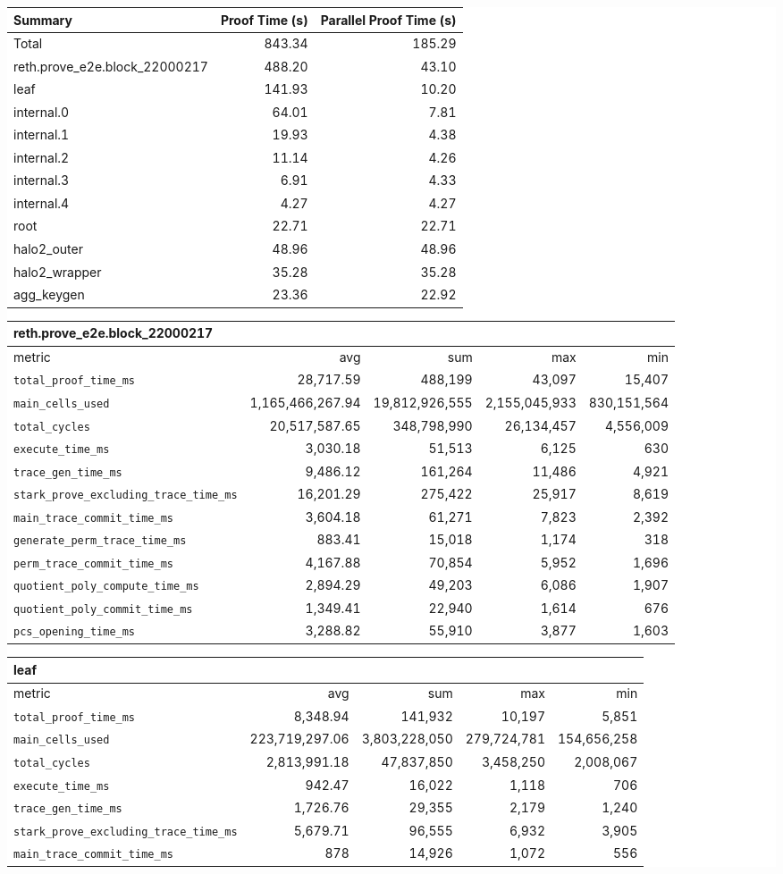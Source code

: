 | Summary | Proof Time (s) | Parallel Proof Time (s) |
|:---|---:|---:|
| Total |  843.34 |  185.29 |
| reth.prove_e2e.block_22000217 |  488.20 |  43.10 |
| leaf |  141.93 |  10.20 |
| internal.0 |  64.01 |  7.81 |
| internal.1 |  19.93 |  4.38 |
| internal.2 |  11.14 |  4.26 |
| internal.3 |  6.91 |  4.33 |
| internal.4 |  4.27 |  4.27 |
| root |  22.71 |  22.71 |
| halo2_outer |  48.96 |  48.96 |
| halo2_wrapper |  35.28 |  35.28 |
| agg_keygen |  23.36 |  22.92 |


| reth.prove_e2e.block_22000217 |||||
|:---|---:|---:|---:|---:|
|metric|avg|sum|max|min|
| `total_proof_time_ms ` |  28,717.59 |  488,199 |  43,097 |  15,407 |
| `main_cells_used     ` |  1,165,466,267.94 |  19,812,926,555 |  2,155,045,933 |  830,151,564 |
| `total_cycles        ` |  20,517,587.65 |  348,798,990 |  26,134,457 |  4,556,009 |
| `execute_time_ms     ` |  3,030.18 |  51,513 |  6,125 |  630 |
| `trace_gen_time_ms   ` |  9,486.12 |  161,264 |  11,486 |  4,921 |
| `stark_prove_excluding_trace_time_ms` |  16,201.29 |  275,422 |  25,917 |  8,619 |
| `main_trace_commit_time_ms` |  3,604.18 |  61,271 |  7,823 |  2,392 |
| `generate_perm_trace_time_ms` |  883.41 |  15,018 |  1,174 |  318 |
| `perm_trace_commit_time_ms` |  4,167.88 |  70,854 |  5,952 |  1,696 |
| `quotient_poly_compute_time_ms` |  2,894.29 |  49,203 |  6,086 |  1,907 |
| `quotient_poly_commit_time_ms` |  1,349.41 |  22,940 |  1,614 |  676 |
| `pcs_opening_time_ms ` |  3,288.82 |  55,910 |  3,877 |  1,603 |

| leaf |||||
|:---|---:|---:|---:|---:|
|metric|avg|sum|max|min|
| `total_proof_time_ms ` |  8,348.94 |  141,932 |  10,197 |  5,851 |
| `main_cells_used     ` |  223,719,297.06 |  3,803,228,050 |  279,724,781 |  154,656,258 |
| `total_cycles        ` |  2,813,991.18 |  47,837,850 |  3,458,250 |  2,008,067 |
| `execute_time_ms     ` |  942.47 |  16,022 |  1,118 |  706 |
| `trace_gen_time_ms   ` |  1,726.76 |  29,355 |  2,179 |  1,240 |
| `stark_prove_excluding_trace_time_ms` |  5,679.71 |  96,555 |  6,932 |  3,905 |
| `main_trace_commit_time_ms` |  878 |  14,926 |  1,072 |  556 |